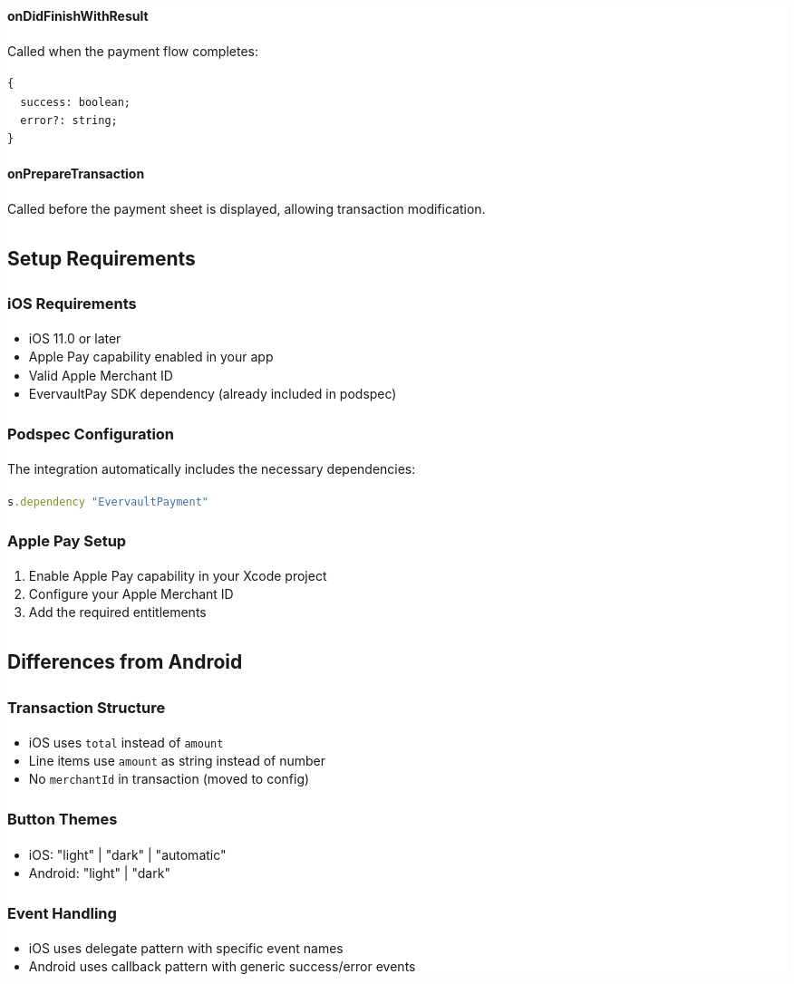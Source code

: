 ```tsx
```

#### onDidFinishWithResult
Called when the payment flow completes:

```tsx
{
  success: boolean;
  error?: string;
}
```

#### onPrepareTransaction
Called before the payment sheet is displayed, allowing transaction modification.

## Setup Requirements

### iOS Requirements
- iOS 11.0 or later
- Apple Pay capability enabled in your app
- Valid Apple Merchant ID
- EvervaultPay SDK dependency (already included in podspec)

### Podspec Configuration
The integration automatically includes the necessary dependencies:

```ruby
s.dependency "EvervaultPayment"
```

### Apple Pay Setup
1. Enable Apple Pay capability in your Xcode project
2. Configure your Apple Merchant ID
3. Add the required entitlements

## Differences from Android

### Transaction Structure
- iOS uses `total` instead of `amount`
- Line items use `amount` as string instead of number
- No `merchantId` in transaction (moved to config)

### Button Themes
- iOS: "light" | "dark" | "automatic"
- Android: "light" | "dark"

### Event Handling
- iOS uses delegate pattern with specific event names
- Android uses callback pattern with generic success/error events
